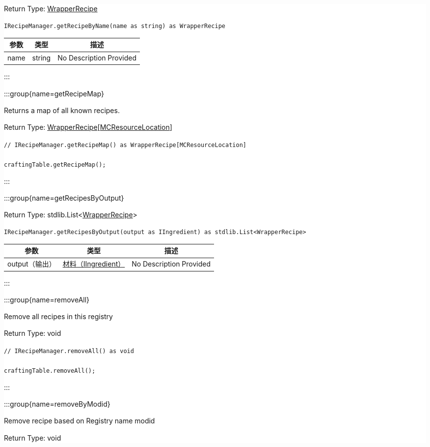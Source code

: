 Return Type: [WrapperRecipe](/vanilla/api/recipe/WrapperRecipe)

```zenscript
IRecipeManager.getRecipeByName(name as string) as WrapperRecipe
```

| 参数   | 类型     | 描述                      |
| ---- | ------ | ----------------------- |
| name | string | No Description Provided |


:::

:::group{name=getRecipeMap}

Returns a map of all known recipes.

Return Type: [WrapperRecipe](/vanilla/api/recipe/WrapperRecipe)[[MCResourceLocation](/vanilla/api/util/MCResourceLocation)]

```zenscript
// IRecipeManager.getRecipeMap() as WrapperRecipe[MCResourceLocation]

craftingTable.getRecipeMap();
```

:::

:::group{name=getRecipesByOutput}

Return Type: stdlib.List&lt;[WrapperRecipe](/vanilla/api/recipe/WrapperRecipe)&gt;

```zenscript
IRecipeManager.getRecipesByOutput(output as IIngredient) as stdlib.List<WrapperRecipe>
```

| 参数         | 类型                                                | 描述                      |
| ---------- | ------------------------------------------------- | ----------------------- |
| output（输出） | [材料（IIngredient）](/vanilla/api/items/IIngredient) | No Description Provided |


:::

:::group{name=removeAll}

Remove all recipes in this registry

Return Type: void

```zenscript
// IRecipeManager.removeAll() as void

craftingTable.removeAll();
```

:::

:::group{name=removeByModid}

Remove recipe based on Registry name modid

Return Type: void
